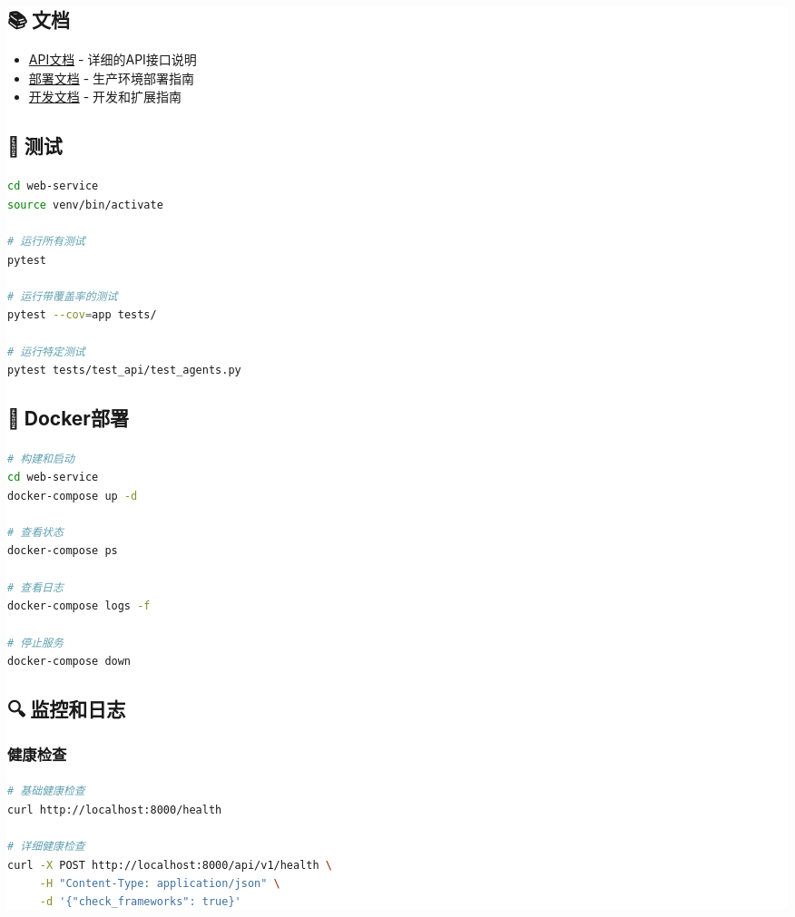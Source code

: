 ## 📚 文档

- [API文档](docs/api.md) - 详细的API接口说明
- [部署文档](docs/deployment.md) - 生产环境部署指南
- [开发文档](docs/development.md) - 开发和扩展指南

## 🧪 测试

```bash
cd web-service
source venv/bin/activate

# 运行所有测试
pytest

# 运行带覆盖率的测试
pytest --cov=app tests/

# 运行特定测试
pytest tests/test_api/test_agents.py
```

## 🐳 Docker部署

```bash
# 构建和启动
cd web-service
docker-compose up -d

# 查看状态
docker-compose ps

# 查看日志
docker-compose logs -f

# 停止服务
docker-compose down
```

## 🔍 监控和日志

### 健康检查

```bash
# 基础健康检查
curl http://localhost:8000/health

# 详细健康检查
curl -X POST http://localhost:8000/api/v1/health \
     -H "Content-Type: application/json" \
     -d '{"check_frameworks": true}'
```
